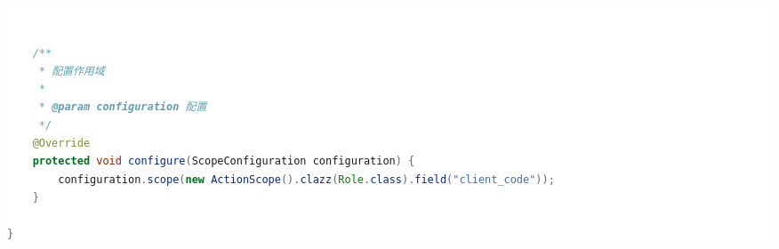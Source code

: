 ```java


    /**
     * 配置作用域
     *
     * @param configuration 配置
     */
    @Override
    protected void configure(ScopeConfiguration configuration) {
        configuration.scope(new ActionScope().clazz(Role.class).field("client_code"));
    }

}
```
